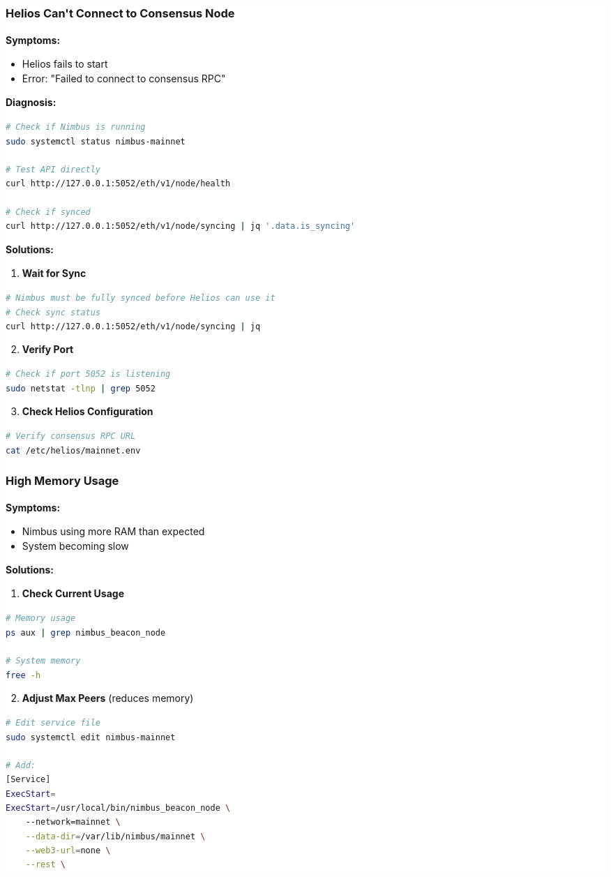 ### Helios Can't Connect to Consensus Node

**Symptoms:**
- Helios fails to start
- Error: "Failed to connect to consensus RPC"

**Diagnosis:**
```bash
# Check if Nimbus is running
sudo systemctl status nimbus-mainnet

# Test API directly
curl http://127.0.0.1:5052/eth/v1/node/health

# Check if synced
curl http://127.0.0.1:5052/eth/v1/node/syncing | jq '.data.is_syncing'
```

**Solutions:**

1. **Wait for Sync**
```bash
# Nimbus must be fully synced before Helios can use it
# Check sync status
curl http://127.0.0.1:5052/eth/v1/node/syncing | jq
```

2. **Verify Port**
```bash
# Check if port 5052 is listening
sudo netstat -tlnp | grep 5052
```

3. **Check Helios Configuration**
```bash
# Verify consensus RPC URL
cat /etc/helios/mainnet.env
```

### High Memory Usage

**Symptoms:**
- Nimbus using more RAM than expected
- System becoming slow

**Solutions:**

1. **Check Current Usage**
```bash
# Memory usage
ps aux | grep nimbus_beacon_node

# System memory
free -h
```

2. **Adjust Max Peers** (reduces memory)
```bash
# Edit service file
sudo systemctl edit nimbus-mainnet

# Add:
[Service]
ExecStart=
ExecStart=/usr/local/bin/nimbus_beacon_node \
    --network=mainnet \
    --data-dir=/var/lib/nimbus/mainnet \
    --web3-url=none \
    --rest \
```